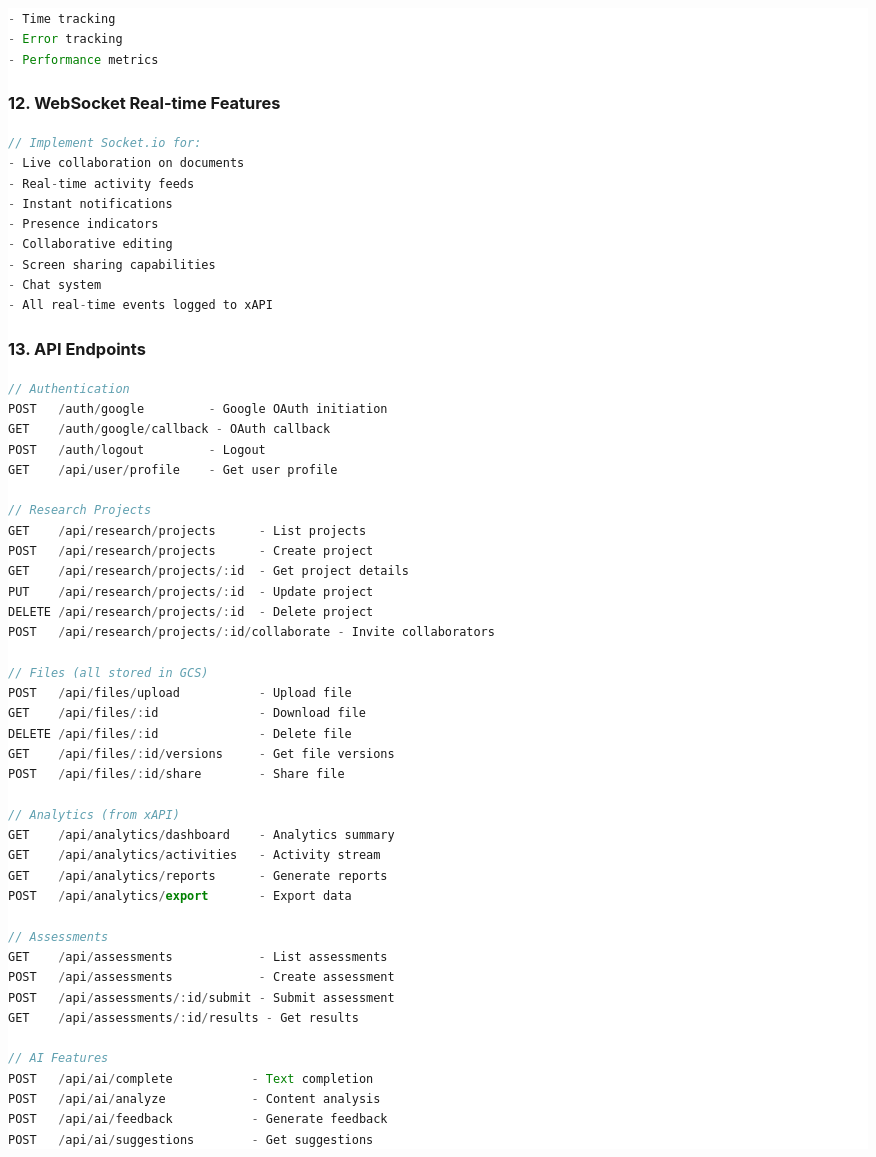 ```javascript
- Time tracking
- Error tracking
- Performance metrics
```

### 12. WebSocket Real-time Features
```javascript
// Implement Socket.io for:
- Live collaboration on documents
- Real-time activity feeds
- Instant notifications
- Presence indicators
- Collaborative editing
- Screen sharing capabilities
- Chat system
- All real-time events logged to xAPI
```

### 13. API Endpoints

```javascript
// Authentication
POST   /auth/google         - Google OAuth initiation
GET    /auth/google/callback - OAuth callback
POST   /auth/logout         - Logout
GET    /api/user/profile    - Get user profile

// Research Projects
GET    /api/research/projects      - List projects
POST   /api/research/projects      - Create project
GET    /api/research/projects/:id  - Get project details
PUT    /api/research/projects/:id  - Update project
DELETE /api/research/projects/:id  - Delete project
POST   /api/research/projects/:id/collaborate - Invite collaborators

// Files (all stored in GCS)
POST   /api/files/upload           - Upload file
GET    /api/files/:id              - Download file
DELETE /api/files/:id              - Delete file
GET    /api/files/:id/versions     - Get file versions
POST   /api/files/:id/share        - Share file

// Analytics (from xAPI)
GET    /api/analytics/dashboard    - Analytics summary
GET    /api/analytics/activities   - Activity stream
GET    /api/analytics/reports      - Generate reports
POST   /api/analytics/export       - Export data

// Assessments
GET    /api/assessments            - List assessments
POST   /api/assessments            - Create assessment
POST   /api/assessments/:id/submit - Submit assessment
GET    /api/assessments/:id/results - Get results

// AI Features
POST   /api/ai/complete           - Text completion
POST   /api/ai/analyze            - Content analysis
POST   /api/ai/feedback           - Generate feedback
POST   /api/ai/suggestions        - Get suggestions
```
